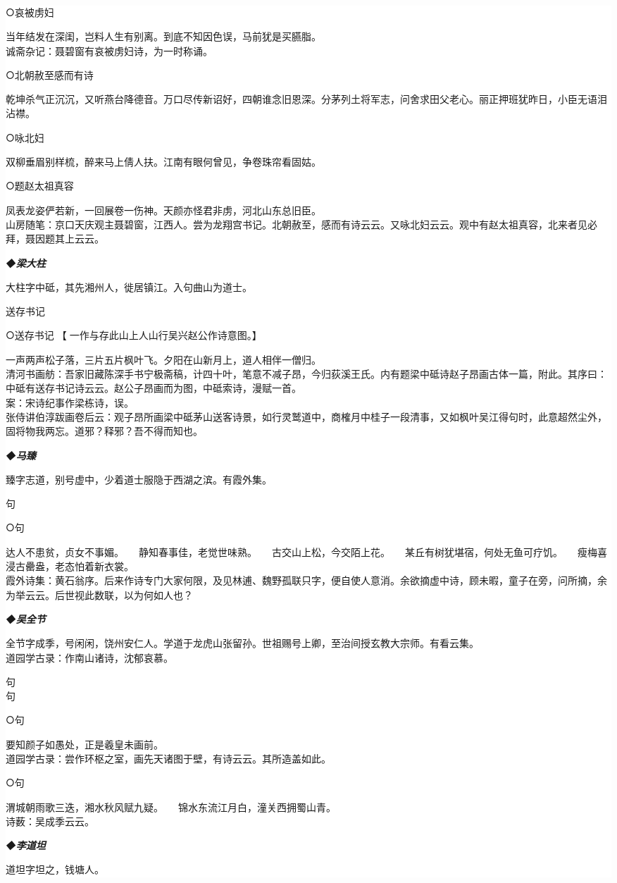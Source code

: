 ○哀被虏妇  

当年结发在深闺，岂料人生有别离。到底不知因色误，马前犹是买臙脂。  
诚斋杂记：聂碧窗有哀被虏妇诗，为一时称诵。  

○北朝赦至感而有诗  

乾坤杀气正沉沉，又听燕台降德音。万口尽传新诏好，四朝谁念旧恩深。分茅列土将军志，问舍求田父老心。丽正押班犹昨日，小臣无语泪沾襟。  

○咏北妇  

双柳垂眉别样梳，醉来马上倩人扶。江南有眼何曾见，争卷珠帘看固姑。  

○题赵太祖真容  

凤表龙姿俨若新，一回展卷一伤神。天颜亦怪君非虏，河北山东总旧臣。  
山房随笔：京口天庆观主聂碧窗，江西人。尝为龙翔宫书记。北朝赦至，感而有诗云云。又咏北妇云云。观中有赵太祖真容，北来者见必拜，聂因题其上云云。  

***◆梁大柱***  

大柱字中砥，其先湘州人，徙居镇江。入句曲山为道士。  

送存书记  

○送存书记 【 一作与存此山上人山行吴兴赵公作诗意图。】  

一声两声松子落，三片五片枫叶飞。夕阳在山新月上，道人相伴一僧归。  
清河书画舫：吾家旧藏陈深手书宁极斋稿，计四十叶，笔意不减子昂，今归荻溪王氏。内有题梁中砥诗赵子昂画古体一篇，附此。其序曰：中砥有送存书记诗云云。赵公子昂画而为图，中砥索诗，漫赋一首。  
案：宋诗纪事作梁栋诗，误。  
张侍讲伯淳跋画卷后云：观子昂所画梁中砥茅山送客诗景，如行灵鹫道中，商榷月中桂子一段清事，又如枫叶吴江得句时，此意超然尘外，固将物我两忘。道邪？释邪？吾不得而知也。  

***◆马臻***  

臻字志道，别号虚中，少着道士服隐于西湖之滨。有霞外集。  

句  

○句  

达人不患贫，贞女不事媚。　　静知春事佳，老觉世味熟。　　古交山上松，今交陌上花。　　某丘有树犹堪宿，何处无鱼可疗饥。　　瘦梅喜浸古罍盎，老态怕着新衣裳。  
霞外诗集：黄石翁序。后来作诗专门大家何限，及见林逋、魏野孤联只字，便自使人意消。余欲摘虚中诗，顾未暇，童子在旁，问所摘，余为举云云。后世视此数联，以为何如人也？  

***◆吴全节***  

全节字成季，号闲闲，饶州安仁人。学道于龙虎山张留孙。世祖赐号上卿，至治间授玄教大宗师。有看云集。  
道园学古录：作南山诸诗，沈郁哀慕。  

句  
句  

○句  

要知颜子如愚处，正是羲皇未画前。  
道园学古录：尝作环枢之室，画先天诸图于壁，有诗云云。其所造盖如此。  

○句  

渭城朝雨歌三迭，湘水秋风赋九疑。　　锦水东流江月白，潼关西拥蜀山青。  
诗薮：吴成季云云。  

***◆李道坦***  

道坦字坦之，钱塘人。  
